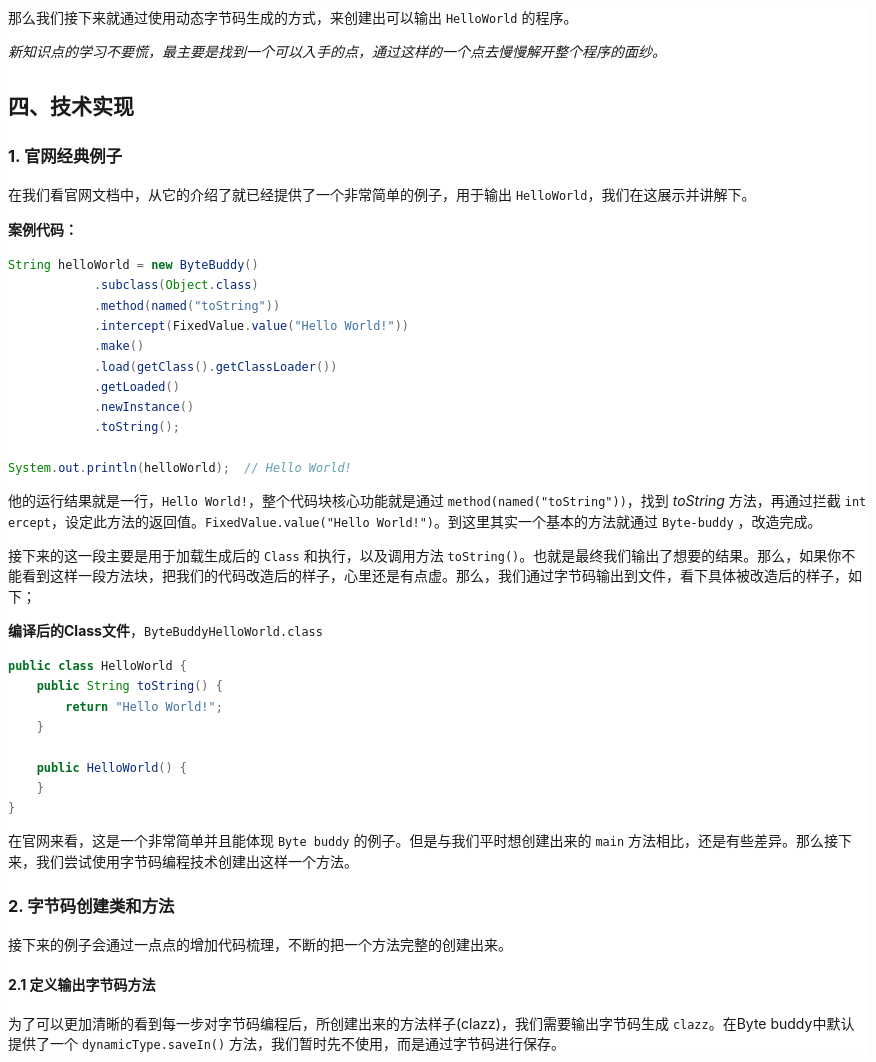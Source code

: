 那么我们接下来就通过使用动态字节码生成的方式，来创建出可以输出 `HelloWorld` 的程序。

*新知识点的学习不要慌，最主要是找到一个可以入手的点，通过这样的一个点去慢慢解开整个程序的面纱。*

## 四、技术实现

### 1. 官网经典例子

在我们看官网文档中，从它的介绍了就已经提供了一个非常简单的例子，用于输出 `HelloWorld`，我们在这展示并讲解下。

**案例代码：**

```java 
String helloWorld = new ByteBuddy()
            .subclass(Object.class)
            .method(named("toString"))
            .intercept(FixedValue.value("Hello World!"))
            .make()
            .load(getClass().getClassLoader())
            .getLoaded()
            .newInstance()
            .toString();    

System.out.println(helloWorld);  // Hello World!
```    

他的运行结果就是一行，`Hello World!`，整个代码块核心功能就是通过 `method(named("toString"))`，找到 *toString* 方法，再通过拦截 `intercept`，设定此方法的返回值。`FixedValue.value("Hello World!")`。到这里其实一个基本的方法就通过 `Byte-buddy` ，改造完成。

接下来的这一段主要是用于加载生成后的 `Class` 和执行，以及调用方法 `toString()`。也就是最终我们输出了想要的结果。那么，如果你不能看到这样一段方法块，把我们的代码改造后的样子，心里还是有点虚。那么，我们通过字节码输出到文件，看下具体被改造后的样子，如下；

**编译后的Class文件**，`ByteBuddyHelloWorld.class`

```java 
public class HelloWorld {
    public String toString() {
        return "Hello World!";
    }

    public HelloWorld() {
    }
}
```        

在官网来看，这是一个非常简单并且能体现 `Byte buddy` 的例子。但是与我们平时想创建出来的 `main` 方法相比，还是有些差异。那么接下来，我们尝试使用字节码编程技术创建出这样一个方法。

### 2. 字节码创建类和方法

接下来的例子会通过一点点的增加代码梳理，不断的把一个方法完整的创建出来。

#### 2.1 定义输出字节码方法

为了可以更加清晰的看到每一步对字节码编程后，所创建出来的方法样子(clazz)，我们需要输出字节码生成 `clazz`。在Byte buddy中默认提供了一个 `dynamicType.saveIn()` 方法，我们暂时先不使用，而是通过字节码进行保存。
